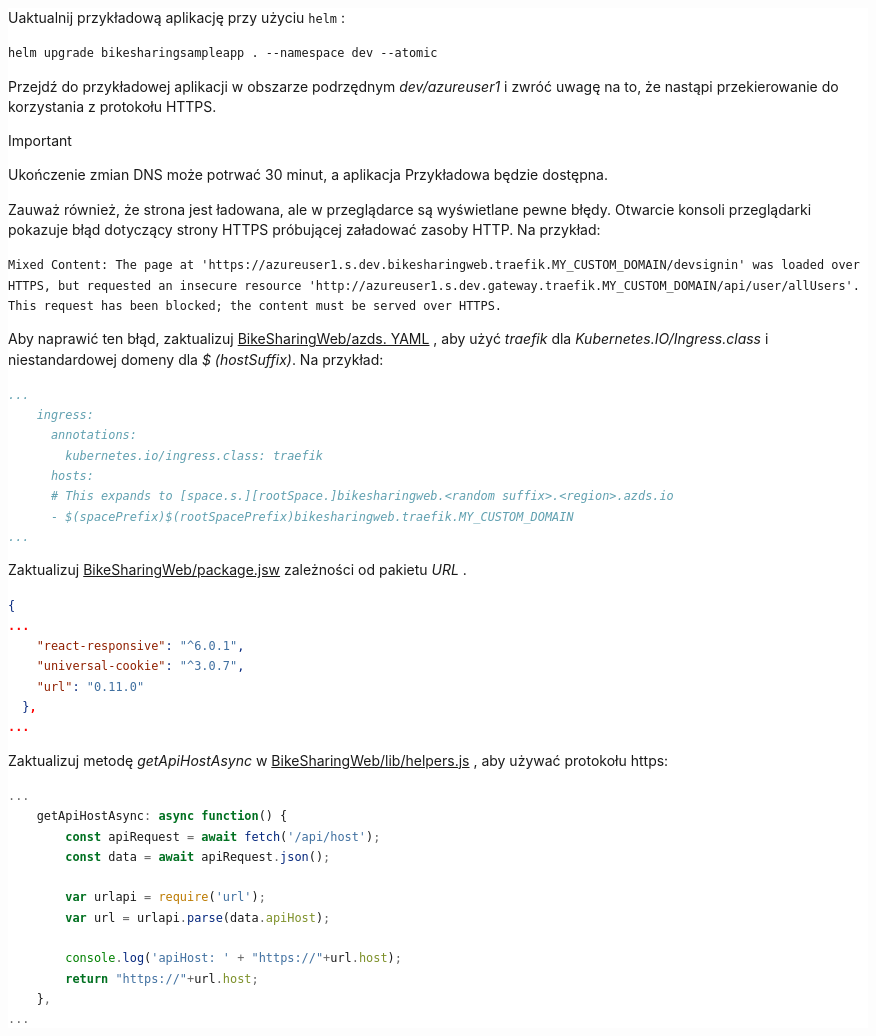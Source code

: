 Uaktualnij przykładową aplikację przy użyciu `helm` :

```console
helm upgrade bikesharingsampleapp . --namespace dev --atomic
```

Przejdź do przykładowej aplikacji w obszarze podrzędnym *dev/azureuser1* i zwróć uwagę na to, że nastąpi przekierowanie do korzystania z protokołu HTTPS.

> [!IMPORTANT]
> Ukończenie zmian DNS może potrwać 30 minut, a aplikacja Przykładowa będzie dostępna.

Zauważ również, że strona jest ładowana, ale w przeglądarce są wyświetlane pewne błędy. Otwarcie konsoli przeglądarki pokazuje błąd dotyczący strony HTTPS próbującej załadować zasoby HTTP. Na przykład:

```console
Mixed Content: The page at 'https://azureuser1.s.dev.bikesharingweb.traefik.MY_CUSTOM_DOMAIN/devsignin' was loaded over HTTPS, but requested an insecure resource 'http://azureuser1.s.dev.gateway.traefik.MY_CUSTOM_DOMAIN/api/user/allUsers'. This request has been blocked; the content must be served over HTTPS.
```

Aby naprawić ten błąd, zaktualizuj [BikeSharingWeb/azds. YAML][azds-yaml] , aby użyć *traefik* dla *Kubernetes.IO/Ingress.class* i niestandardowej domeny dla *$ (hostSuffix)*. Na przykład:

```yaml
...
    ingress:
      annotations:
        kubernetes.io/ingress.class: traefik
      hosts:
      # This expands to [space.s.][rootSpace.]bikesharingweb.<random suffix>.<region>.azds.io
      - $(spacePrefix)$(rootSpacePrefix)bikesharingweb.traefik.MY_CUSTOM_DOMAIN
...
```

Zaktualizuj [BikeSharingWeb/package.jsw][package-json] zależności od pakietu *URL* .

```json
{
...
    "react-responsive": "^6.0.1",
    "universal-cookie": "^3.0.7",
    "url": "0.11.0"
  },
...
```

Zaktualizuj metodę *getApiHostAsync* w [BikeSharingWeb/lib/helpers.js][helpers-js] , aby używać protokołu https:

```javascript
...
    getApiHostAsync: async function() {
        const apiRequest = await fetch('/api/host');
        const data = await apiRequest.json();
        
        var urlapi = require('url');
        var url = urlapi.parse(data.apiHost);

        console.log('apiHost: ' + "https://"+url.host);
        return "https://"+url.host;
    },
...
```


[az-cli]: /cli/azure/install-azure-cli?view=azure-cli-latest
[az-aks-get-credentials]: /cli/azure/aks?view=azure-cli-latest#az-aks-get-credentials
[az-network-dns-record-set-a-add-record]: /cli/azure/network/dns/record-set/a?view=azure-cli-latest#az-network-dns-record-set-a-add-record
[az-network-dns-record-set-a-remove-record]: /cli/azure/network/dns/record-set/a?view=azure-cli-latest#az-network-dns-record-set-a-remove-record
[custom-domain]: ../../app-service/manage-custom-dns-buy-domain.md#buy-an-app-service-domain
[dns-zone]: ../../dns/dns-getstarted-cli.md
[azds-yaml]: https://github.com/Azure/dev-spaces/blob/master/samples/BikeSharingApp/BikeSharingWeb/azds.yaml
[azure-account-create]: https://azure.microsoft.com/free
[cert-manager]: https://cert-manager.io/
[helm-installed]: https://helm.sh/docs/intro/install/
[helm-stable-repo]: https://helm.sh/docs/intro/quickstart/#initialize-a-helm-chart-repository
[helpers-js]: https://github.com/Azure/dev-spaces/blob/master/samples/BikeSharingApp/BikeSharingWeb/lib/helpers.js#L7
[kubectl]: https://kubernetes.io/docs/user-guide/kubectl/
[kubectl-get]: https://kubernetes.io/docs/reference/generated/kubectl/kubectl-commands#get
[letsencrypt-staging-issuer]: https://cert-manager.io/docs/configuration/acme/#creating-a-basic-acme-issuer
[package-json]: https://github.com/Azure/dev-spaces/blob/master/samples/BikeSharingApp/BikeSharingWeb/package.json
[values-yaml]: https://github.com/Azure/dev-spaces/blob/master/samples/BikeSharingApp/charts/values.yaml